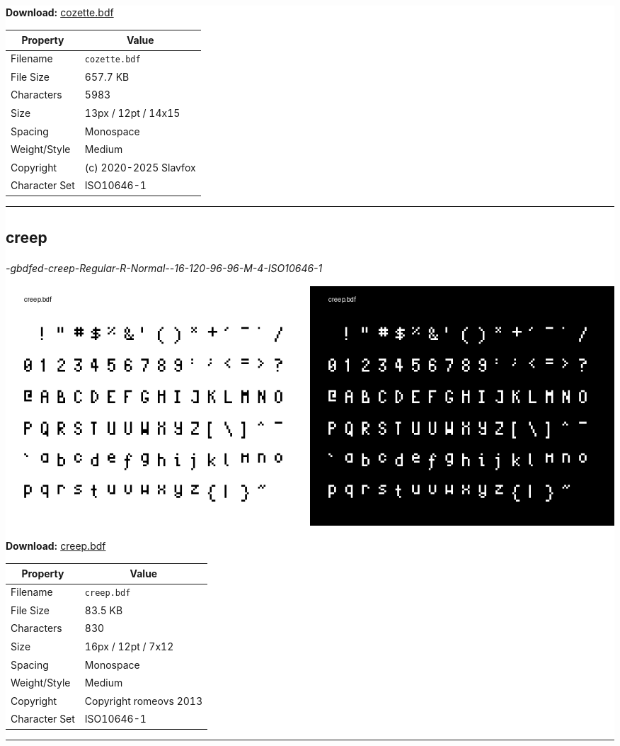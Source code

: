 **Download:** [cozette.bdf](cozette.bdf)

| Property | Value |
|----------|-------|
| Filename | `cozette.bdf` |
| File Size | 657.7 KB |
| Characters | 5983 |
| Size | 13px / 12pt / 14x15 |
| Spacing | Monospace |
| Weight/Style | Medium |
| Copyright | (c) 2020-2025 Slavfox |
| Character Set | ISO10646-1 |

---

## creep

*-gbdfed-creep-Regular-R-Normal--16-120-96-96-M-4-ISO10646-1*

![Preview of creep.bdf](previews/creep.bdf.png)

**Download:** [creep.bdf](creep.bdf)

| Property | Value |
|----------|-------|
| Filename | `creep.bdf` |
| File Size | 83.5 KB |
| Characters | 830 |
| Size | 16px / 12pt / 7x12 |
| Spacing | Monospace |
| Weight/Style | Medium |
| Copyright | Copyright romeovs 2013 |
| Character Set | ISO10646-1 |

---